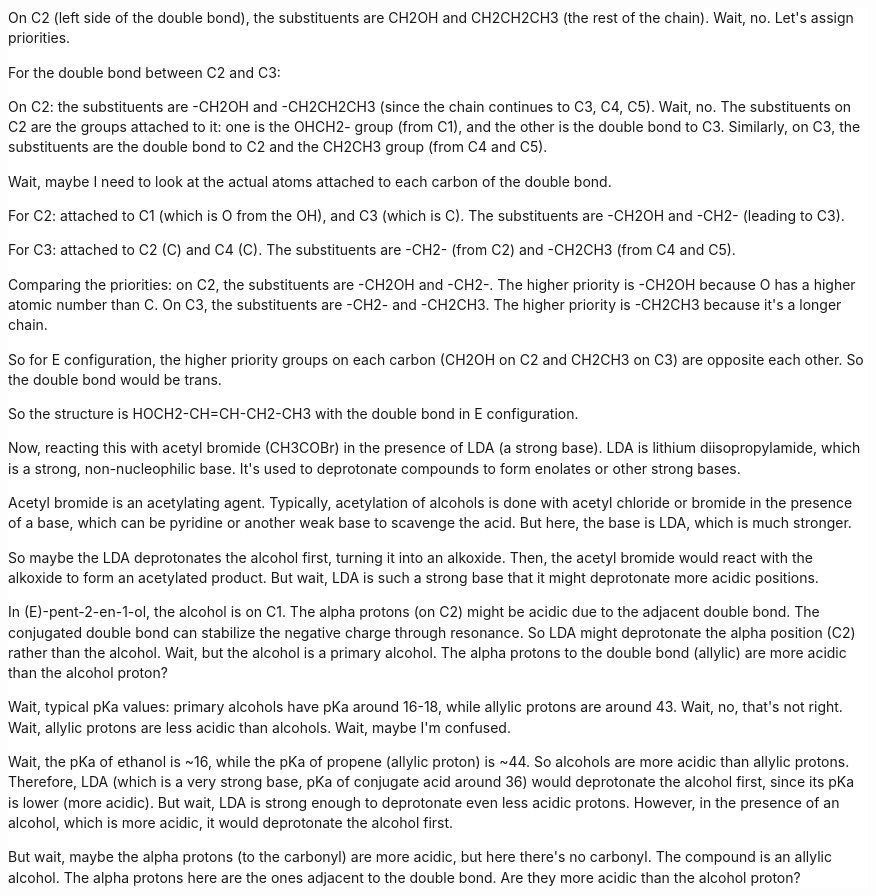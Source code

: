 On C2 (left side of the double bond), the substituents are CH2OH and CH2CH2CH3 (the rest of the chain). Wait, no. Let's assign priorities. 

For the double bond between C2 and C3:

On C2: the substituents are -CH2OH and -CH2CH2CH3 (since the chain continues to C3, C4, C5). Wait, no. The substituents on C2 are the groups attached to it: one is the OHCH2- group (from C1), and the other is the double bond to C3. Similarly, on C3, the substituents are the double bond to C2 and the CH2CH3 group (from C4 and C5). 

Wait, maybe I need to look at the actual atoms attached to each carbon of the double bond. 

For C2: attached to C1 (which is O from the OH), and C3 (which is C). The substituents are -CH2OH and -CH2- (leading to C3). 

For C3: attached to C2 (C) and C4 (C). The substituents are -CH2- (from C2) and -CH2CH3 (from C4 and C5). 

Comparing the priorities: on C2, the substituents are -CH2OH and -CH2-. The higher priority is -CH2OH because O has a higher atomic number than C. On C3, the substituents are -CH2- and -CH2CH3. The higher priority is -CH2CH3 because it's a longer chain. 

So for E configuration, the higher priority groups on each carbon (CH2OH on C2 and CH2CH3 on C3) are opposite each other. So the double bond would be trans. 

So the structure is HOCH2-CH=CH-CH2-CH3 with the double bond in E configuration. 

Now, reacting this with acetyl bromide (CH3COBr) in the presence of LDA (a strong base). LDA is lithium diisopropylamide, which is a strong, non-nucleophilic base. It's used to deprotonate compounds to form enolates or other strong bases. 

Acetyl bromide is an acetylating agent. Typically, acetylation of alcohols is done with acetyl chloride or bromide in the presence of a base, which can be pyridine or another weak base to scavenge the acid. But here, the base is LDA, which is much stronger. 

So maybe the LDA deprotonates the alcohol first, turning it into an alkoxide. Then, the acetyl bromide would react with the alkoxide to form an acetylated product. But wait, LDA is such a strong base that it might deprotonate more acidic positions. 

In (E)-pent-2-en-1-ol, the alcohol is on C1. The alpha protons (on C2) might be acidic due to the adjacent double bond. The conjugated double bond can stabilize the negative charge through resonance. So LDA might deprotonate the alpha position (C2) rather than the alcohol. Wait, but the alcohol is a primary alcohol. The alpha protons to the double bond (allylic) are more acidic than the alcohol proton? 

Wait, typical pKa values: primary alcohols have pKa around 16-18, while allylic protons are around 43. Wait, no, that's not right. Wait, allylic protons are less acidic than alcohols. Wait, maybe I'm confused. 

Wait, the pKa of ethanol is ~16, while the pKa of propene (allylic proton) is ~44. So alcohols are more acidic than allylic protons. Therefore, LDA (which is a very strong base, pKa of conjugate acid around 36) would deprotonate the alcohol first, since its pKa is lower (more acidic). But wait, LDA is strong enough to deprotonate even less acidic protons. However, in the presence of an alcohol, which is more acidic, it would deprotonate the alcohol first. 

But wait, maybe the alpha protons (to the carbonyl) are more acidic, but here there's no carbonyl. The compound is an allylic alcohol. The alpha protons here are the ones adjacent to the double bond. Are they more acidic than the alcohol proton? 
